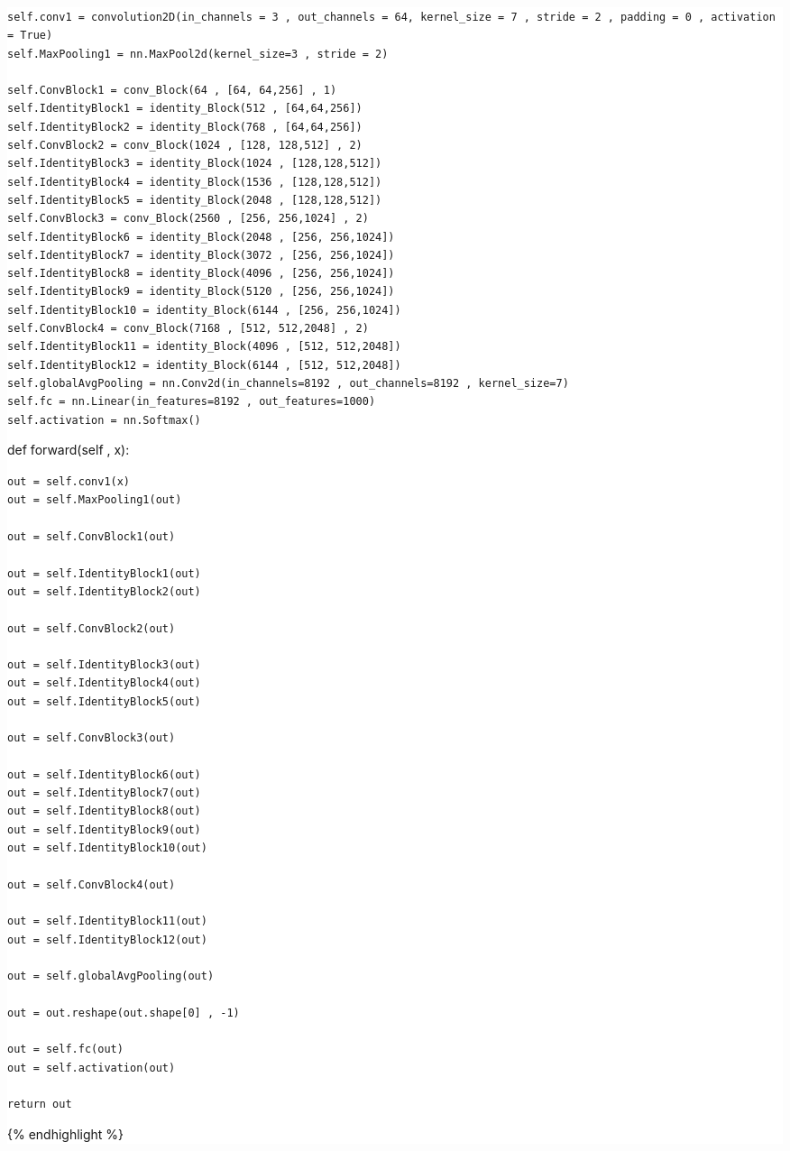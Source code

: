     self.conv1 = convolution2D(in_channels = 3 , out_channels = 64, kernel_size = 7 , stride = 2 , padding = 0 , activation = True)
    self.MaxPooling1 = nn.MaxPool2d(kernel_size=3 , stride = 2)

    self.ConvBlock1 = conv_Block(64 , [64, 64,256] , 1)
    self.IdentityBlock1 = identity_Block(512 , [64,64,256])
    self.IdentityBlock2 = identity_Block(768 , [64,64,256])
    self.ConvBlock2 = conv_Block(1024 , [128, 128,512] , 2)
    self.IdentityBlock3 = identity_Block(1024 , [128,128,512])
    self.IdentityBlock4 = identity_Block(1536 , [128,128,512])
    self.IdentityBlock5 = identity_Block(2048 , [128,128,512])
    self.ConvBlock3 = conv_Block(2560 , [256, 256,1024] , 2)
    self.IdentityBlock6 = identity_Block(2048 , [256, 256,1024])
    self.IdentityBlock7 = identity_Block(3072 , [256, 256,1024])
    self.IdentityBlock8 = identity_Block(4096 , [256, 256,1024])
    self.IdentityBlock9 = identity_Block(5120 , [256, 256,1024])
    self.IdentityBlock10 = identity_Block(6144 , [256, 256,1024])
    self.ConvBlock4 = conv_Block(7168 , [512, 512,2048] , 2)
    self.IdentityBlock11 = identity_Block(4096 , [512, 512,2048])
    self.IdentityBlock12 = identity_Block(6144 , [512, 512,2048])
    self.globalAvgPooling = nn.Conv2d(in_channels=8192 , out_channels=8192 , kernel_size=7)
    self.fc = nn.Linear(in_features=8192 , out_features=1000)
    self.activation = nn.Softmax()
 
  def forward(self , x):

    out = self.conv1(x)
    out = self.MaxPooling1(out)
    
    out = self.ConvBlock1(out)
    
    out = self.IdentityBlock1(out)
    out = self.IdentityBlock2(out)
    
    out = self.ConvBlock2(out)
    
    out = self.IdentityBlock3(out)
    out = self.IdentityBlock4(out)
    out = self.IdentityBlock5(out)
    
    out = self.ConvBlock3(out)
    
    out = self.IdentityBlock6(out)
    out = self.IdentityBlock7(out)
    out = self.IdentityBlock8(out)
    out = self.IdentityBlock9(out)
    out = self.IdentityBlock10(out)
    
    out = self.ConvBlock4(out)
    
    out = self.IdentityBlock11(out)
    out = self.IdentityBlock12(out)
    
    out = self.globalAvgPooling(out)
    
    out = out.reshape(out.shape[0] , -1)

    out = self.fc(out)
    out = self.activation(out)

    return out

{% endhighlight %}
